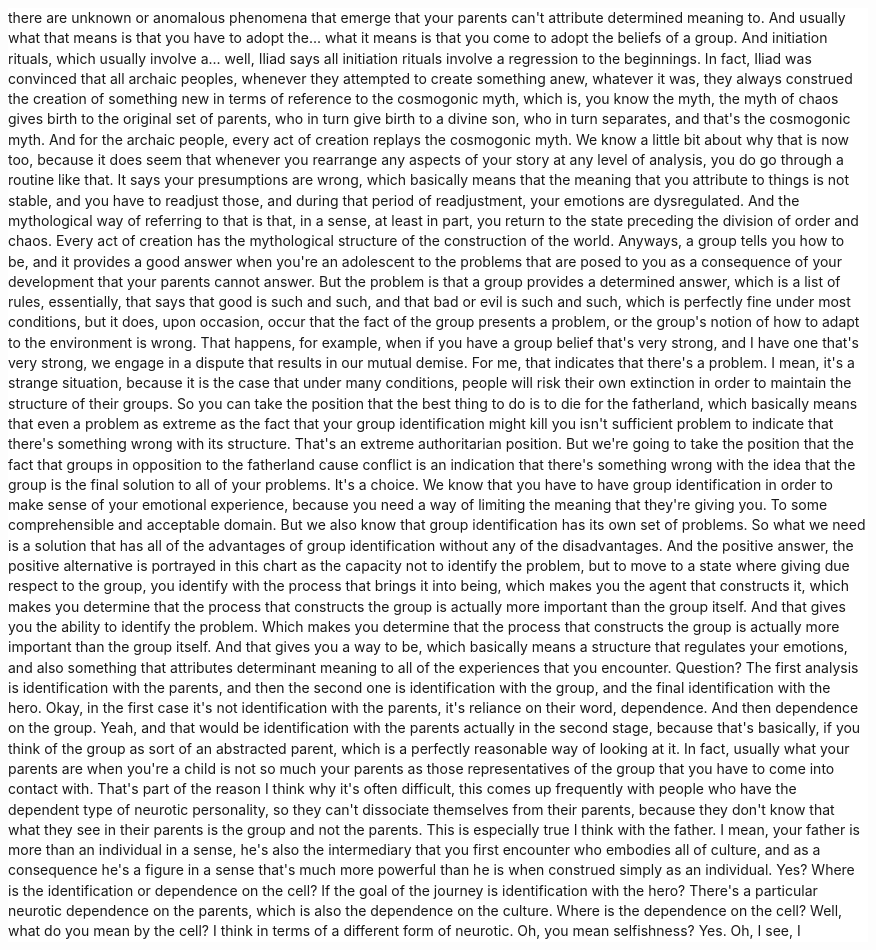 there are unknown or anomalous phenomena that emerge that your parents can't attribute determined meaning to. And usually what that means is that you have to adopt the... what it means is that you come to adopt the beliefs of a group. And initiation rituals, which usually involve a... well, Iliad says all initiation rituals involve a regression to the beginnings. In fact, Iliad was convinced that all archaic peoples, whenever they attempted to create something anew, whatever it was, they always construed the creation of something new in terms of reference to the cosmogonic myth, which is, you know the myth, the myth of chaos gives birth to the original set of parents, who in turn give birth to a divine son, who in turn separates, and that's the cosmogonic myth. And for the archaic people, every act of creation replays the cosmogonic myth. We know a little bit about why that is now too, because it does seem that whenever you rearrange any aspects of your story at any level of analysis, you do go through a routine like that. It says your presumptions are wrong, which basically means that the meaning that you attribute to things is not stable, and you have to readjust those, and during that period of readjustment, your emotions are dysregulated. And the mythological way of referring to that is that, in a sense, at least in part, you return to the state preceding the division of order and chaos. Every act of creation has the mythological structure of the construction of the world. Anyways, a group tells you how to be, and it provides a good answer when you're an adolescent to the problems that are posed to you as a consequence of your development that your parents cannot answer. But the problem is that a group provides a determined answer, which is a list of rules, essentially, that says that good is such and such, and that bad or evil is such and such, which is perfectly fine under most conditions, but it does, upon occasion, occur that the fact of the group presents a problem, or the group's notion of how to adapt to the environment is wrong. That happens, for example, when if you have a group belief that's very strong, and I have one that's very strong, we engage in a dispute that results in our mutual demise. For me, that indicates that there's a problem. I mean, it's a strange situation, because it is the case that under many conditions, people will risk their own extinction in order to maintain the structure of their groups. So you can take the position that the best thing to do is to die for the fatherland, which basically means that even a problem as extreme as the fact that your group identification might kill you isn't sufficient problem to indicate that there's something wrong with its structure. That's an extreme authoritarian position. But we're going to take the position that the fact that groups in opposition to the fatherland cause conflict is an indication that there's something wrong with the idea that the group is the final solution to all of your problems. It's a choice. We know that you have to have group identification in order to make sense of your emotional experience, because you need a way of limiting the meaning that they're giving you. To some comprehensible and acceptable domain. But we also know that group identification has its own set of problems. So what we need is a solution that has all of the advantages of group identification without any of the disadvantages. And the positive answer, the positive alternative is portrayed in this chart as the capacity not to identify the problem, but to move to a state where giving due respect to the group, you identify with the process that brings it into being, which makes you the agent that constructs it, which makes you determine that the process that constructs the group is actually more important than the group itself. And that gives you the ability to identify the problem. Which makes you determine that the process that constructs the group is actually more important than the group itself. And that gives you a way to be, which basically means a structure that regulates your emotions, and also something that attributes determinant meaning to all of the experiences that you encounter. Question? The first analysis is identification with the parents, and then the second one is identification with the group, and the final identification with the hero. Okay, in the first case it's not identification with the parents, it's reliance on their word, dependence. And then dependence on the group. Yeah, and that would be identification with the parents actually in the second stage, because that's basically, if you think of the group as sort of an abstracted parent, which is a perfectly reasonable way of looking at it. In fact, usually what your parents are when you're a child is not so much your parents as those representatives of the group that you have to come into contact with. That's part of the reason I think why it's often difficult, this comes up frequently with people who have the dependent type of neurotic personality, so they can't dissociate themselves from their parents, because they don't know that what they see in their parents is the group and not the parents. This is especially true I think with the father. I mean, your father is more than an individual in a sense, he's also the intermediary that you first encounter who embodies all of culture, and as a consequence he's a figure in a sense that's much more powerful than he is when construed simply as an individual. Yes? Where is the identification or dependence on the cell? If the goal of the journey is identification with the hero? There's a particular neurotic dependence on the parents, which is also the dependence on the culture. Where is the dependence on the cell? Well, what do you mean by the cell? I think in terms of a different form of neurotic. Oh, you mean selfishness? Yes. Oh, I see, I